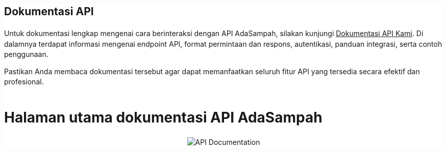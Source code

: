 ## Dokumentasi API

Untuk dokumentasi lengkap mengenai cara berinteraksi dengan API AdaSampah, silakan kunjungi [Dokumentasi API Kami](https://adasampahapidocumentation.netlify.app/). Di dalamnya terdapat informasi mengenai endpoint API, format permintaan dan respons, autentikasi, panduan integrasi, serta contoh penggunaan.

Pastikan Anda membaca dokumentasi tersebut agar dapat memanfaatkan seluruh fitur API yang tersedia secara efektif dan profesional.

# Halaman utama dokumentasi API AdaSampah

<div align="center">
  <img src="https://github.com/AdaSampah/.github/blob/main/profile/assests/api-documentation.png" alt="API Documentation" style="width: 100%;">
</div>
